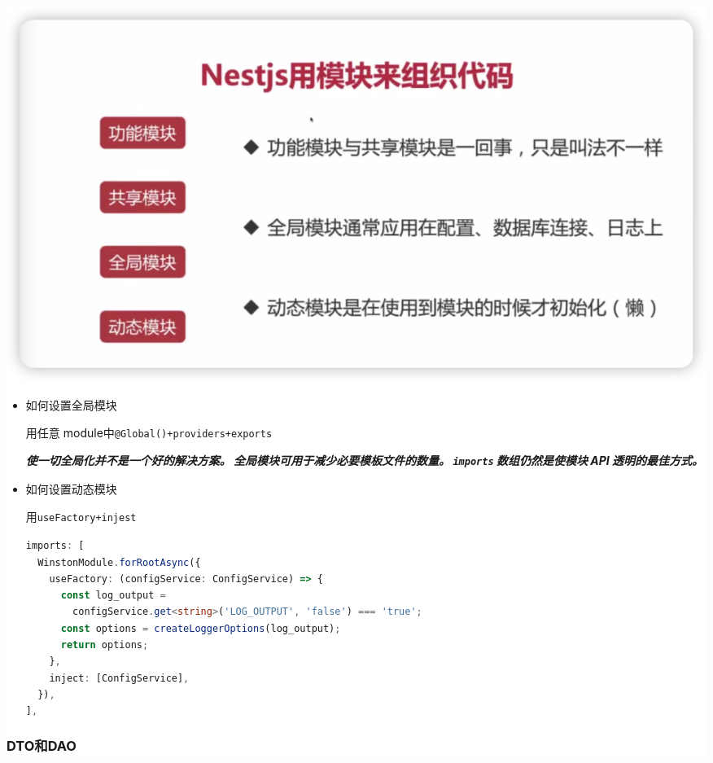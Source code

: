  ![module](./assets/imgs/module.png)

- 如何设置全局模块

  用任意 module中`@Global()+providers+exports`

  ***使一切全局化并不是一个好的解决方案。 全局模块可用于减少必要模板文件的数量。 `imports` 数组仍然是使模块 API 透明的最佳方式。***

- 如何设置动态模块

  用`useFactory+injest`

  ```typescript
  imports: [
    WinstonModule.forRootAsync({
      useFactory: (configService: ConfigService) => {
        const log_output =
          configService.get<string>('LOG_OUTPUT', 'false') === 'true';
        const options = createLoggerOptions(log_output);
        return options;
      },
      inject: [ConfigService],
    }),
  ],
  ```

  

### DTO和DAO
